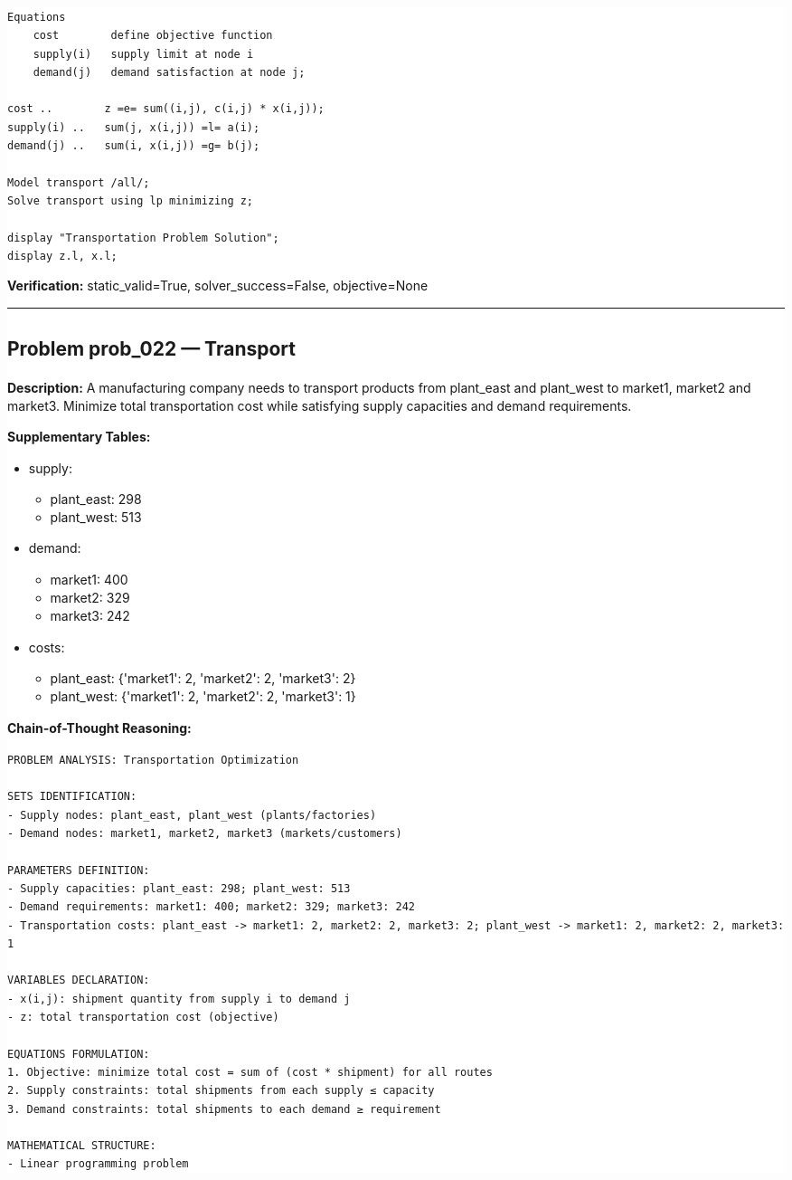```GAMS
Equations
    cost        define objective function
    supply(i)   supply limit at node i
    demand(j)   demand satisfaction at node j;

cost ..        z =e= sum((i,j), c(i,j) * x(i,j));
supply(i) ..   sum(j, x(i,j)) =l= a(i);
demand(j) ..   sum(i, x(i,j)) =g= b(j);

Model transport /all/;
Solve transport using lp minimizing z;

display "Transportation Problem Solution";
display z.l, x.l;
```

**Verification:** static_valid=True, solver_success=False, objective=None

---

## Problem prob_022 — Transport

**Description:** A manufacturing company needs to transport products from plant_east and plant_west to market1, market2 and market3. Minimize total transportation cost while satisfying supply capacities and demand requirements.

**Supplementary Tables:**
- supply:
    - plant_east: 298
    - plant_west: 513

- demand:
    - market1: 400
    - market2: 329
    - market3: 242

- costs:
    - plant_east: {'market1': 2, 'market2': 2, 'market3': 2}
    - plant_west: {'market1': 2, 'market2': 2, 'market3': 1}

**Chain-of-Thought Reasoning:**

```
PROBLEM ANALYSIS: Transportation Optimization

SETS IDENTIFICATION:
- Supply nodes: plant_east, plant_west (plants/factories)
- Demand nodes: market1, market2, market3 (markets/customers)

PARAMETERS DEFINITION:
- Supply capacities: plant_east: 298; plant_west: 513
- Demand requirements: market1: 400; market2: 329; market3: 242  
- Transportation costs: plant_east -> market1: 2, market2: 2, market3: 2; plant_west -> market1: 2, market2: 2, market3: 1

VARIABLES DECLARATION:
- x(i,j): shipment quantity from supply i to demand j
- z: total transportation cost (objective)

EQUATIONS FORMULATION:
1. Objective: minimize total cost = sum of (cost * shipment) for all routes
2. Supply constraints: total shipments from each supply ≤ capacity
3. Demand constraints: total shipments to each demand ≥ requirement

MATHEMATICAL STRUCTURE:
- Linear programming problem
```